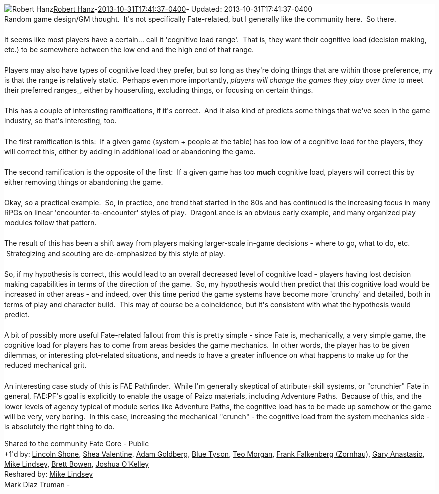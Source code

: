 <div style="margin-bottom:1em;"><div style="display:flex; align-items:center"><span itemprop="author" itemscope itemtype="http://schema.org/Person"><img class="author-photo" src="https://lh3.googleusercontent.com/a-/AAuE7mD3yvwFIxBUrNsdiEci6E-MIo7ApWFQqtHt10Ja=s64-c" alt="Robert Hanz" itemprop="image"><a href="https://plus.google.com/+RobertHanz" target="_blank" class="author" itemprop="url"><span itemprop="name">Robert Hanz</span></a></span> - <a target="_blank" href="https://plus.google.com/+RobertHanz/posts/j67zSJbCMVp"><span itemprop="dateCreated">2013-10-31T17:41:37-0400</span></a><span> - Updated: <span itemprop="dateModified">2013-10-31T17:41:37-0400</span></span></div><div class="main-content"><span itemprop="text">Random game design/GM thought.  It&#39;s not specifically Fate-related, but I generally like the community here.  So there.<br><br>It seems like most players have a certain... call it &#39;cognitive load range&#39;.  That is, they want their cognitive load (decision making, etc.) to be somewhere between the low end and the high end of that range.<br><br>Players may also have types of cognitive load they prefer, but so long as they&#39;re doing things that are within those preference, my is that the range is relatively static.  Perhaps even more importantly, <i>players will change the games they play over time</i> to meet their preferred ranges_, either by houseruling, excluding things, or focusing on certain things.<br><br>This has a couple of interesting ramifications, if it&#39;s correct.  And it also kind of predicts some things that we&#39;ve seen in the game industry, so that&#39;s interesting, too.<br><br>The first ramification is this:  If a given game (system + people at the table) has too low of a cognitive load for the players, they will correct this, either by adding in additional load or abandoning the game.<br><br>The second ramification is the opposite of the first:  If a given game has too <b>much</b> cognitive load, players will correct this by either removing things or abandoning the game.<br><br>Okay, so a practical example.  So, in practice, one trend that started in the 80s and has continued is the increasing focus in many RPGs on linear &#39;encounter-to-encounter&#39; styles of play.  DragonLance is an obvious early example, and many organized play modules follow that pattern.<br><br>The result of this has been a shift away from players making larger-scale in-game decisions - where to go, what to do, etc.  Strategizing and scouting are de-emphasized by this style of play.<br><br>So, if my hypothesis is correct, this would lead to an overall decreased level of cognitive load - players having lost decision making capabilities in terms of the direction of the game.  So, my hypothesis would then predict that this cognitive load would be increased in other areas - and indeed, over this time period the game systems have become more &#39;crunchy&#39; and detailed, both in terms of play and character build.  This may of course be a coincidence, but it&#39;s consistent with what the hypothesis would predict.<br><br>A bit of possibly more useful Fate-related fallout from this is pretty simple - since Fate is, mechanically, a very simple game, the cognitive load for players has to come from areas besides the game mechanics.  In other words, the player has to be given dilemmas, or interesting plot-related situations, and needs to have a greater influence on what happens to make up for the reduced mechanical grit.<br><br>An interesting case study of this is FAE Pathfinder.  While I&#39;m generally skeptical of attribute+skill systems, or &quot;crunchier&quot; Fate in general, FAE:PF&#39;s goal is explicitly to enable the usage of Paizo materials, including Adventure Paths.  Because of this, and the lower levels of agency typical of module series like Adventure Paths, the cognitive load has to be made up somehow or the game will be very, very boring.  In this case, increasing the mechanical &quot;crunch&quot; - the cognitive load from the system mechanics side - is absolutely the right thing to do.</span></div></div><span itemprop="audience"><div class="visibility">Shared to the community <a href="https://plus.google.com/communities/117231873544673522940">Fate Core</a> - Public</div></span><div class="post-activity"><div class="plus-oners">+1'd by: <a href="https://plus.google.com/113372252094304966759">Lincoln Shone</a>, <a href="https://plus.google.com/+SheaValentine">Shea Valentine</a>, <a href="https://plus.google.com/112980421781835714536">Adam Goldberg</a>, <a href="https://plus.google.com/+TomTysonbluetyson">Blue Tyson</a>, <a href="https://plus.google.com/+TeoMorgan">Teo Morgan</a>, <a href="https://plus.google.com/115091275373780411956">Frank Falkenberg (Zornhau)</a>, <a href="https://plus.google.com/+GaryAnastasio">Gary Anastasio</a>, <a href="https://plus.google.com/+MikeLindsey">Mike Lindsey</a>, <a href="https://plus.google.com/115484991119248632805">Brett Bowen</a>, <a href="https://plus.google.com/117432417897461847475">Joshua O&#39;Kelley</a></div><div class="resharers">Reshared by: <a href="https://plus.google.com/+MikeLindsey">Mike Lindsey</a></div></div><meta itemprop="commentCount" content="29"><div class="comments"><div class="comment" itemprop="comment" itemscope itemtype="http://schema.org/Comment"><span itemprop="author" itemscope itemtype="http://schema.org/Person"><a target="_blank" href="https://plus.google.com/+MarkDiazTruman" class="author" itemprop="url"><span itemprop="name">Mark Diaz Truman</span></a></span><span class="time"> -